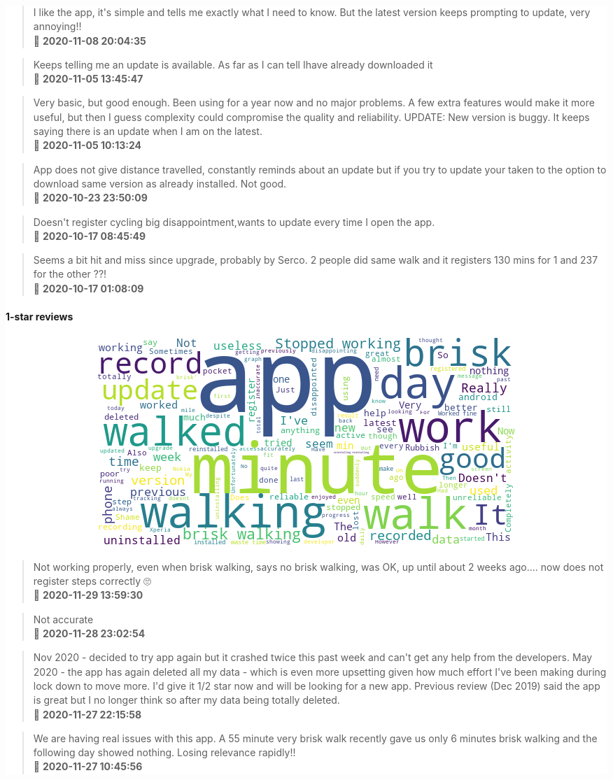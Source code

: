 > I like the app, it's simple and tells me exactly what I need to know. But the latest version keeps prompting to update, very annoying!!<br> :date: __2020-11-08 20:04:35__

> Keeps telling me an update is available. As far as I can tell Ihave already downloaded it<br> :date: __2020-11-05 13:45:47__

> Very basic, but good enough. Been using for a year now and no major problems. A few extra features would make it more useful, but then I guess complexity could compromise the quality and reliability. UPDATE: New version is buggy. It keeps saying there is an update when I am on the latest.<br> :date: __2020-11-05 10:13:24__

> App does not give distance travelled, constantly reminds about an update but if you try to update your taken to the option to download same version as already installed. Not good.<br> :date: __2020-10-23 23:50:09__

> Doesn't register cycling big disappointment,wants to update every time I open the app.<br> :date: __2020-10-17 08:45:49__

> Seems a bit hit and miss since upgrade, probably by Serco. 2 people did same walk and it registers 130 mins for 1 and 237 for the other ??!<br> :date: __2020-10-17 01:08:09__



#### 1-star reviews

<p align="center">
<img src="1_star_reviews_wordcloud.png" alt="uk.ac.shef.oak.pheactiveten 1 reviews"/>
</p>

> Not working properly, even when brisk walking, says no brisk walking, was OK, up until about 2 weeks ago.... now does not register steps correctly 🙄<br> :date: __2020-11-29 13:59:30__

> Not accurate<br> :date: __2020-11-28 23:02:54__

> Nov 2020 - decided to try app again but it crashed twice this past week and can't get any help from the developers. May 2020 - the app has again deleted all my data - which is even more upsetting given how much effort I've been making during lock down to move more. I'd give it 1/2 star now and will be looking for a new app. Previous review (Dec 2019) said the app is great but I no longer think so after my data being totally deleted.<br> :date: __2020-11-27 22:15:58__

> We are having real issues with this app. A 55 minute very brisk walk recently gave us only 6 minutes brisk walking and the following day showed nothing. Losing relevance rapidly!!<br> :date: __2020-11-27 10:45:56__
